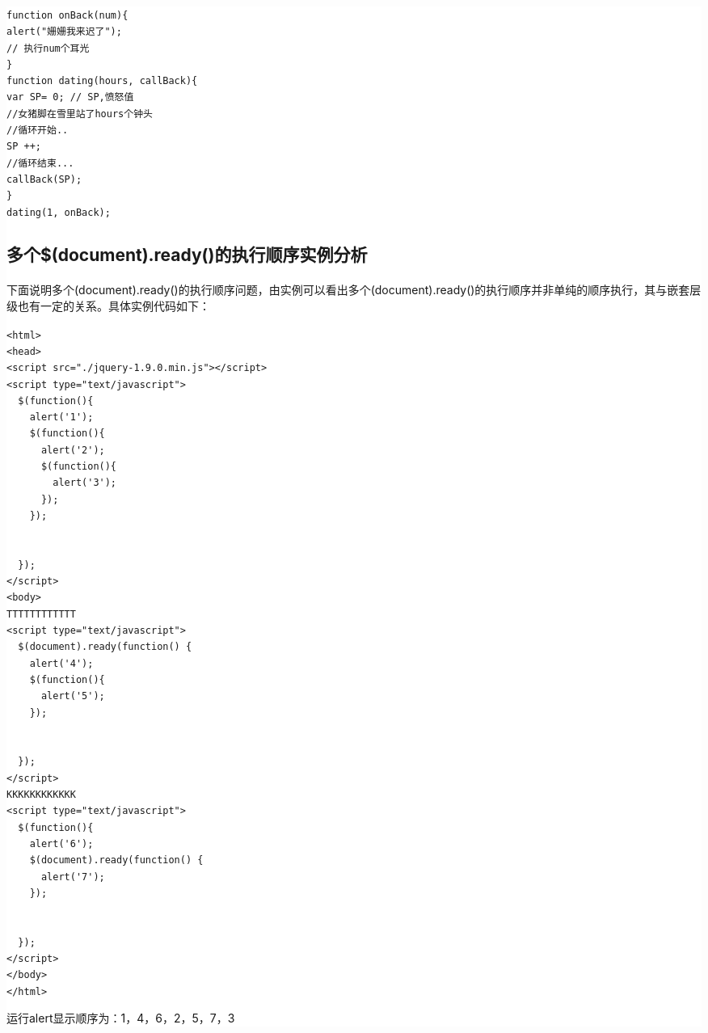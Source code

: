 ```
function onBack(num){ 
alert("姗姗我来迟了"); 
// 执行num个耳光 
} 
function dating(hours, callBack){ 
var SP= 0; // SP,愤怒值 
//女猪脚在雪里站了hours个钟头 
//循环开始.. 
SP ++; 
//循环结束... 
callBack(SP); 
} 
dating(1, onBack); 
```
 
## 多个$(document).ready()的执行顺序实例分析

 下面说明多个(document).ready()的执行顺序问题，由实例可以看出多个(document).ready()的执行顺序并非单纯的顺序执行，其与嵌套层级也有一定的关系。具体实例代码如下：

 
```
<html>
<head>
<script src="./jquery-1.9.0.min.js"></script>
<script type="text/javascript">
  $(function(){
    alert('1');
    $(function(){
      alert('2');
      $(function(){
        alert('3');
      });
    });


  });
</script>
<body>
TTTTTTTTTTTT
<script type="text/javascript">
  $(document).ready(function() {
    alert('4');
    $(function(){
      alert('5');
    });


  });
</script>
KKKKKKKKKKKK
<script type="text/javascript">
  $(function(){
    alert('6');
    $(document).ready(function() {
      alert('7');
    });


  });
</script>
</body>
</html>
```
 运行alert显示顺序为：1，4，6，2，5，7，3   